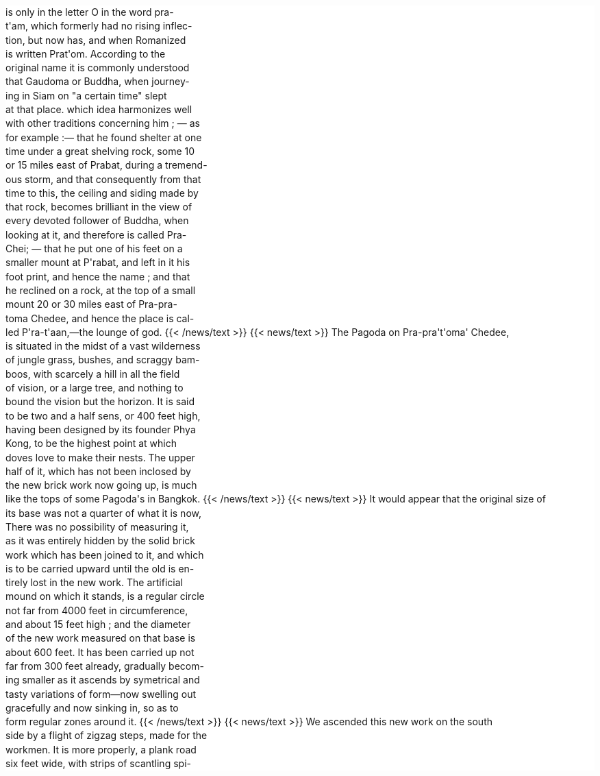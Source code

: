 is only in the letter O in the word pra-<br/>
t'am, which formerly had no rising inflec-<br/>
tion, but now has, and when Romanized<br/>
is written Prat'om. According to the<br/>
original name it is commonly understood<br/>
that Gaudoma or Buddha, when journey-<br/>
ing in Siam on "a certain time" slept<br/>
at that place. which idea harmonizes well<br/>
with other traditions concerning him ; — as<br/>
for example :— that he found shelter at one<br/>
time under a great shelving rock, some 10<br/>
or 15 miles east of Prabat, during a tremend-<br/>
ous storm, and that consequently from that<br/>
time to this, the ceiling and siding made by<br/>
that rock, becomes brilliant in the view of<br/>
every devoted follower of Buddha, when<br/>
looking at it, and therefore is called Pra-<br/>
Chei; — that he put one of his feet on a<br/>
smaller mount at P'rabat, and left in it his<br/>
foot print, and hence the name ; and that<br/>
he reclined on a rock, at the top of a small<br/>
mount 20 or 30 miles east of Pra-pra-<br/>
toma Chedee, and hence the place is cal-<br/>
led P'ra-t'aan,—the lounge of god.
{{< /news/text >}}
{{< news/text >}}
The Pagoda on Pra-pra't'oma' Chedee,<br/>
is situated in the midst of a vast wilderness<br/>
of jungle grass, bushes, and scraggy bam-<br/>
boos, with scarcely a hill in all the field<br/>
of vision, or a large tree, and nothing to<br/>
bound the vision but the horizon. It is said<br/>
to be two and a half sens, or 400 feet high,<br/>
having been designed by its founder Phya<br/>
Kong, to be the highest point at which<br/>
doves love to make their nests. The upper<br/>
half of it, which has not been inclosed by<br/>
the new brick work now going up, is much<br/>
like the tops of some Pagoda's in Bangkok.
{{< /news/text >}}
{{< news/text >}}
It would appear that the original size of<br/>
its base was not a quarter of what it is now,<br/>
There was no possibility of measuring it,<br/>
as it was entirely hidden by the solid brick<br/>
work which has been joined to it, and which<br/>
is to be carried upward until the old is en-<br/>
tirely lost in the new work. The artificial<br/>
mound on which it stands, is a regular circle<br/>
not far from 4000 feet in circumference,<br/>
and about 15 feet high ; and the diameter<br/>
of the new work measured on that base is<br/>
about 600 feet. It has been carried up not<br/>
far from 300 feet already, gradually becom-<br/>
ing smaller as it ascends by symetrical and<br/>
tasty variations of form—now swelling out<br/>
gracefully and now sinking in, so as to<br/>
form regular zones around it.
{{< /news/text >}}
{{< news/text >}}
We ascended this new work on the south<br/>
side by a flight of zigzag steps, made for the<br/>
workmen. It is more properly, a plank road<br/>
six feet wide, with strips of scantling spi-<br/>